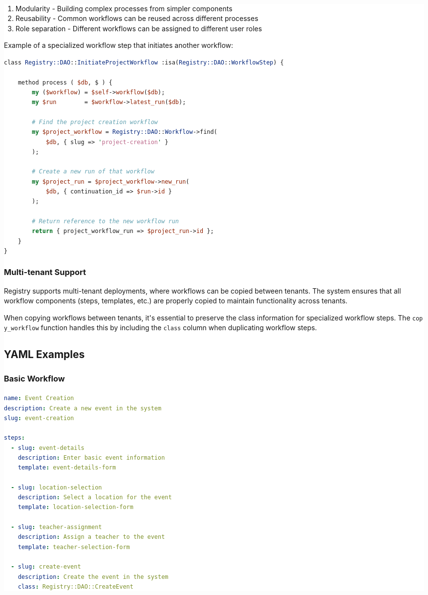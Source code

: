 1. Modularity - Building complex processes from simpler components
2. Reusability - Common workflows can be reused across different processes
3. Role separation - Different workflows can be assigned to different user roles

Example of a specialized workflow step that initiates another workflow:

```perl
class Registry::DAO::InitiateProjectWorkflow :isa(Registry::DAO::WorkflowStep) {

    method process ( $db, $ ) {
        my ($workflow) = $self->workflow($db);
        my $run        = $workflow->latest_run($db);

        # Find the project creation workflow
        my $project_workflow = Registry::DAO::Workflow->find(
            $db, { slug => 'project-creation' }
        );

        # Create a new run of that workflow
        my $project_run = $project_workflow->new_run(
            $db, { continuation_id => $run->id }
        );

        # Return reference to the new workflow run
        return { project_workflow_run => $project_run->id };
    }
}
```

### Multi-tenant Support

Registry supports multi-tenant deployments, where workflows can be copied between tenants. The system ensures that all workflow components (steps, templates, etc.) are properly copied to maintain functionality across tenants.

When copying workflows between tenants, it's essential to preserve the class information for specialized workflow steps. The `copy_workflow` function handles this by including the `class` column when duplicating workflow steps.

## YAML Examples

### Basic Workflow

```yaml
name: Event Creation
description: Create a new event in the system
slug: event-creation

steps:
  - slug: event-details
    description: Enter basic event information
    template: event-details-form

  - slug: location-selection
    description: Select a location for the event
    template: location-selection-form

  - slug: teacher-assignment
    description: Assign a teacher to the event
    template: teacher-selection-form

  - slug: create-event
    description: Create the event in the system
    class: Registry::DAO::CreateEvent
```
